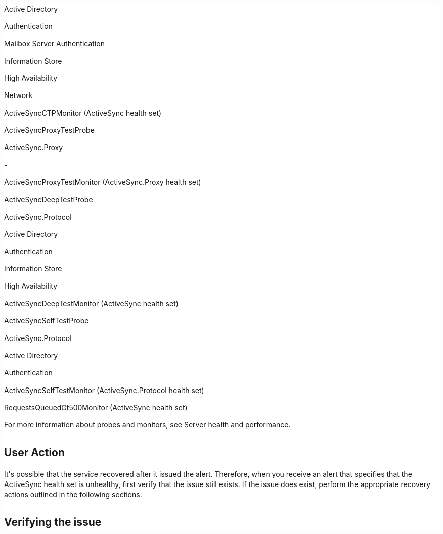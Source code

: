 <td><p>Active Directory</p>
<p>Authentication</p>
<p>Mailbox Server Authentication</p>
<p>Information Store</p>
<p>High Availability</p>
<p>Network</p></td>
<td><p>ActiveSyncCTPMonitor (ActiveSync health set)</p></td>
</tr>
<tr class="even">
<td><p>ActiveSyncProxyTestProbe</p></td>
<td><p>ActiveSync.Proxy</p></td>
<td><p>-</p></td>
<td><p>ActiveSyncProxyTestMonitor (ActiveSync.Proxy health set)</p></td>
</tr>
<tr class="odd">
<td><p>ActiveSyncDeepTestProbe</p></td>
<td><p>ActiveSync.Protocol</p></td>
<td><p>Active Directory</p>
<p>Authentication</p>
<p>Information Store</p>
<p>High Availability</p></td>
<td><p>ActiveSyncDeepTestMonitor (ActiveSync health set)</p></td>
</tr>
<tr class="even">
<td><p>ActiveSyncSelfTestProbe</p></td>
<td><p>ActiveSync.Protocol</p></td>
<td><p>Active Directory</p>
<p>Authentication</p></td>
<td><p>ActiveSyncSelfTestMonitor (ActiveSync.Protocol health set)</p>
<p>RequestsQueuedGt500Monitor (ActiveSync health set)</p></td>
</tr>
</tbody>
</table>


For more information about probes and monitors, see [Server health and performance](https://technet.microsoft.com/en-us/library/jj150551\(v=exchg.150\)).

</div>

<div>

## User Action

It's possible that the service recovered after it issued the alert. Therefore, when you receive an alert that specifies that the ActiveSync health set is unhealthy, first verify that the issue still exists. If the issue does exist, perform the appropriate recovery actions outlined in the following sections.

<span id="verify"></span>

<div>

## Verifying the issue
